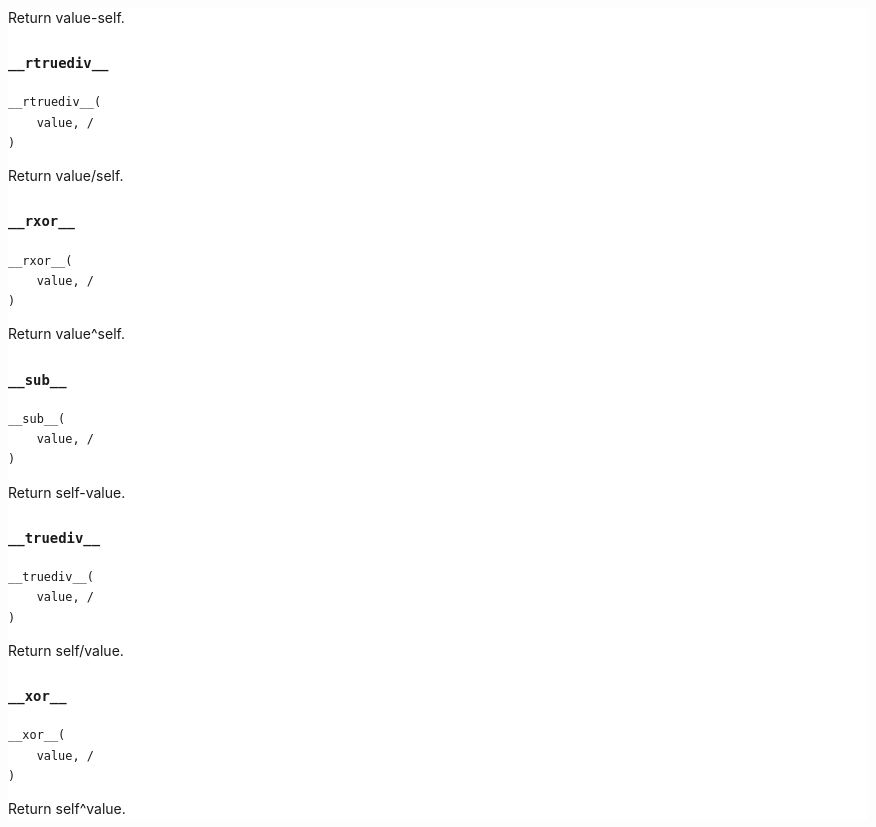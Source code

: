 Return value-self.


<h3 id="__rtruediv__"><code>__rtruediv__</code></h3>

<pre class="devsite-click-to-copy prettyprint lang-py tfo-signature-link">
<code>__rtruediv__(
    value, /
)
</code></pre>

Return value/self.


<h3 id="__rxor__"><code>__rxor__</code></h3>

<pre class="devsite-click-to-copy prettyprint lang-py tfo-signature-link">
<code>__rxor__(
    value, /
)
</code></pre>

Return value^self.


<h3 id="__sub__"><code>__sub__</code></h3>

<pre class="devsite-click-to-copy prettyprint lang-py tfo-signature-link">
<code>__sub__(
    value, /
)
</code></pre>

Return self-value.


<h3 id="__truediv__"><code>__truediv__</code></h3>

<pre class="devsite-click-to-copy prettyprint lang-py tfo-signature-link">
<code>__truediv__(
    value, /
)
</code></pre>

Return self/value.


<h3 id="__xor__"><code>__xor__</code></h3>

<pre class="devsite-click-to-copy prettyprint lang-py tfo-signature-link">
<code>__xor__(
    value, /
)
</code></pre>

Return self^value.




